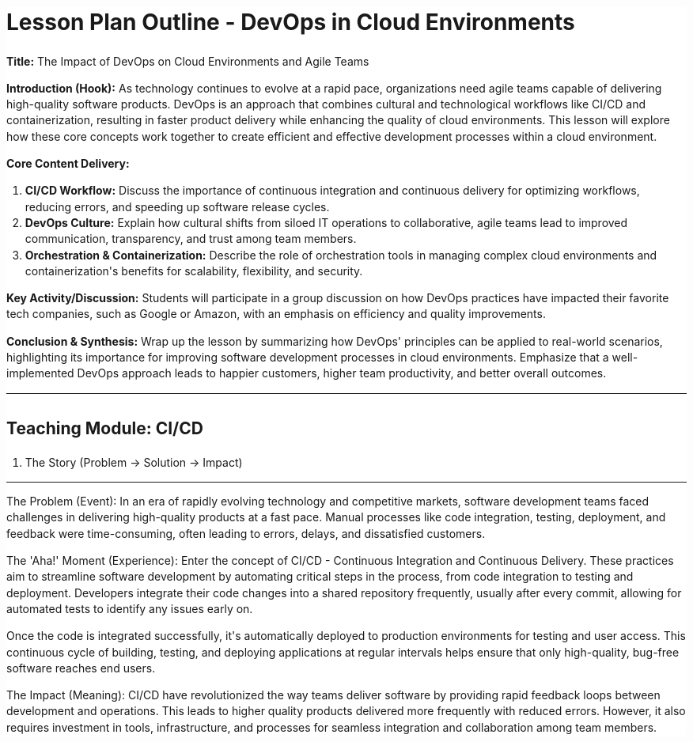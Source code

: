 # Lesson Plan Outline - DevOps in Cloud Environments

**Title:** The Impact of DevOps on Cloud Environments and Agile Teams

**Introduction (Hook):**
As technology continues to evolve at a rapid pace, organizations need agile teams capable of delivering high-quality software products. DevOps is an approach that combines cultural and technological workflows like CI/CD and containerization, resulting in faster product delivery while enhancing the quality of cloud environments. This lesson will explore how these core concepts work together to create efficient and effective development processes within a cloud environment.

**Core Content Delivery:**
1.   **CI/CD Workflow:** Discuss the importance of continuous integration and continuous delivery for optimizing workflows, reducing errors, and speeding up software release cycles.
2.   **DevOps Culture:** Explain how cultural shifts from siloed IT operations to collaborative, agile teams lead to improved communication, transparency, and trust among team members.
3.   **Orchestration & Containerization:** Describe the role of orchestration tools in managing complex cloud environments and containerization's benefits for scalability, flexibility, and security.

**Key Activity/Discussion:**
Students will participate in a group discussion on how DevOps practices have impacted their favorite tech companies, such as Google or Amazon, with an emphasis on efficiency and quality improvements.

**Conclusion & Synthesis:**
Wrap up the lesson by summarizing how DevOps' principles can be applied to real-world scenarios, highlighting its importance for improving software development processes in cloud environments. Emphasize that a well-implemented DevOps approach leads to happier customers, higher team productivity, and better overall outcomes.


---

## Teaching Module: CI/CD
1. The Story (Problem → Solution → Impact)

---

The Problem (Event): In an era of rapidly evolving technology and competitive markets, software development teams faced challenges in delivering high-quality products at a fast pace. Manual processes like code integration, testing, deployment, and feedback were time-consuming, often leading to errors, delays, and dissatisfied customers. 

The 'Aha!' Moment (Experience): Enter the concept of CI/CD - Continuous Integration and Continuous Delivery. These practices aim to streamline software development by automating critical steps in the process, from code integration to testing and deployment. Developers integrate their code changes into a shared repository frequently, usually after every commit, allowing for automated tests to identify any issues early on.

Once the code is integrated successfully, it's automatically deployed to production environments for testing and user access. This continuous cycle of building, testing, and deploying applications at regular intervals helps ensure that only high-quality, bug-free software reaches end users.

The Impact (Meaning): CI/CD have revolutionized the way teams deliver software by providing rapid feedback loops between development and operations. This leads to higher quality products delivered more frequently with reduced errors. However, it also requires investment in tools, infrastructure, and processes for seamless integration and collaboration among team members. 
